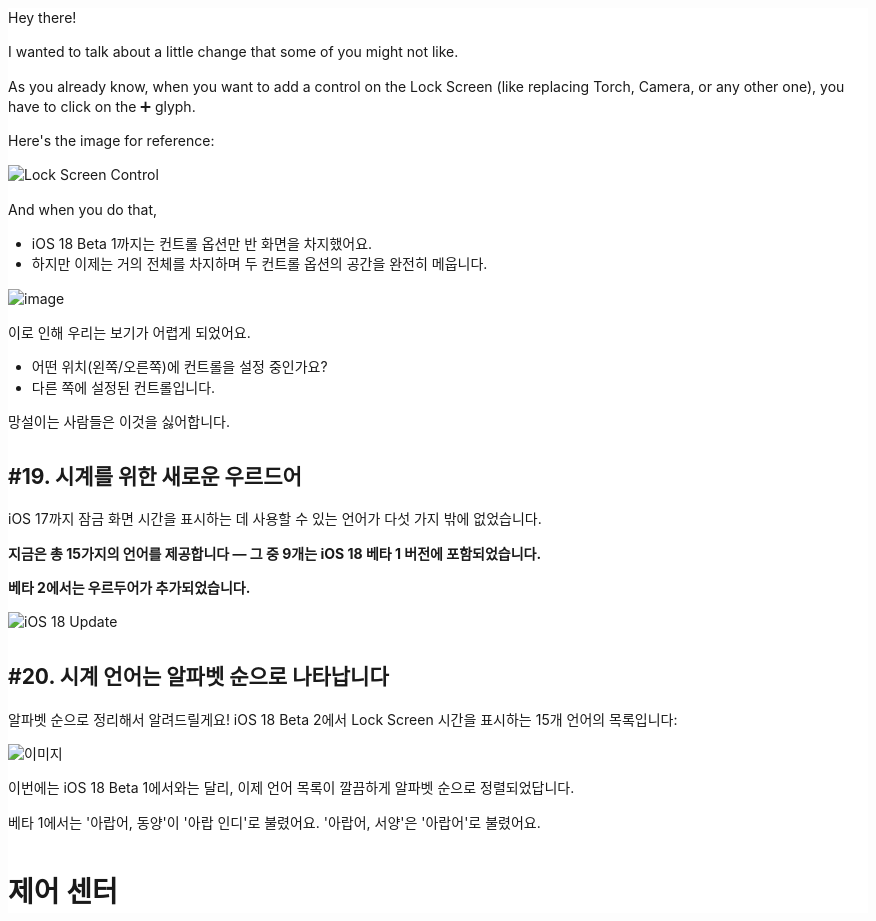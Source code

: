 Hey there!

I wanted to talk about a little change that some of you might not like.

As you already know, when you want to add a control on the Lock Screen (like replacing Torch, Camera, or any other one), you have to click on the ➕ glyph.

Here's the image for reference:

![Lock Screen Control](/assets/img/2024-07-13-The50NewFeaturesOfApplesiOS18UpdateYouNEEDToKnow_25.png)

<div class="content-ad"></div>

And when you do that,

- iOS 18 Beta 1까지는 컨트롤 옵션만 반 화면을 차지했어요.
- 하지만 이제는 거의 전체를 차지하며 두 컨트롤 옵션의 공간을 완전히 메웁니다.

![image](/assets/img/2024-07-13-The50NewFeaturesOfApplesiOS18UpdateYouNEEDToKnow_26.png)

이로 인해 우리는 보기가 어렵게 되었어요.

<div class="content-ad"></div>

- 어떤 위치(왼쪽/오른쪽)에 컨트롤을 설정 중인가요?
- 다른 쪽에 설정된 컨트롤입니다.

망설이는 사람들은 이것을 싫어합니다.

## #19. 시계를 위한 새로운 우르드어

iOS 17까지 잠금 화면 시간을 표시하는 데 사용할 수 있는 언어가 다섯 가지 밖에 없었습니다.

<div class="content-ad"></div>

**지금은 총 15가지의 언어를 제공합니다 — 그 중 9개는 iOS 18 베타 1 버전에 포함되었습니다.**

**베타 2에서는 우르두어가 추가되었습니다.**

![iOS 18 Update](/assets/img/2024-07-13-The50NewFeaturesOfApplesiOS18UpdateYouNEEDToKnow_27.png)

<div class="content-ad"></div>

## #20. 시계 언어는 알파벳 순으로 나타납니다

알파벳 순으로 정리해서 알려드릴게요! iOS 18 Beta 2에서 Lock Screen 시간을 표시하는 15개 언어의 목록입니다:

![이미지](/assets/img/2024-07-13-The50NewFeaturesOfApplesiOS18UpdateYouNEEDToKnow_28.png)

이번에는 iOS 18 Beta 1에서와는 달리, 이제 언어 목록이 깔끔하게 알파벳 순으로 정렬되었답니다.

<div class="content-ad"></div>

베타 1에서는 '아랍어, 동양'이 '아랍 인디'로 불렸어요.
'아랍어, 서양'은 '아랍어'로 불렸어요.

# 제어 센터
